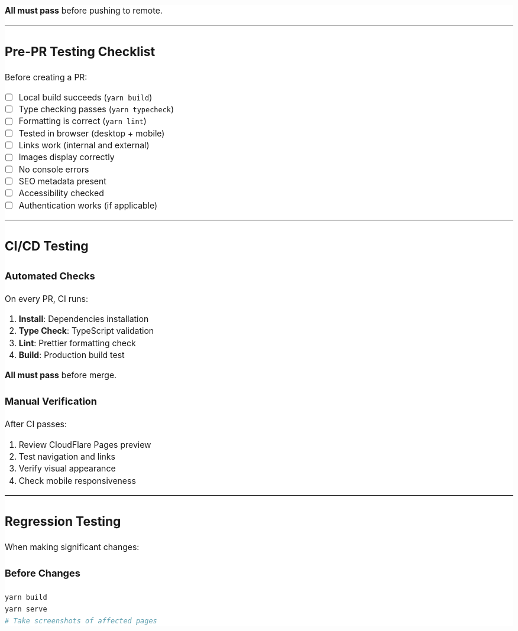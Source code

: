 **All must pass** before pushing to remote.

---

## Pre-PR Testing Checklist

Before creating a PR:

- [ ] Local build succeeds (`yarn build`)
- [ ] Type checking passes (`yarn typecheck`)
- [ ] Formatting is correct (`yarn lint`)
- [ ] Tested in browser (desktop + mobile)
- [ ] Links work (internal and external)
- [ ] Images display correctly
- [ ] No console errors
- [ ] SEO metadata present
- [ ] Accessibility checked
- [ ] Authentication works (if applicable)

---

## CI/CD Testing

### Automated Checks
On every PR, CI runs:

1. **Install**: Dependencies installation
2. **Type Check**: TypeScript validation
3. **Lint**: Prettier formatting check
4. **Build**: Production build test

**All must pass** before merge.

### Manual Verification
After CI passes:

1. Review CloudFlare Pages preview
2. Test navigation and links
3. Verify visual appearance
4. Check mobile responsiveness

---

## Regression Testing

When making significant changes:

### Before Changes
```bash
yarn build
yarn serve
# Take screenshots of affected pages
```

